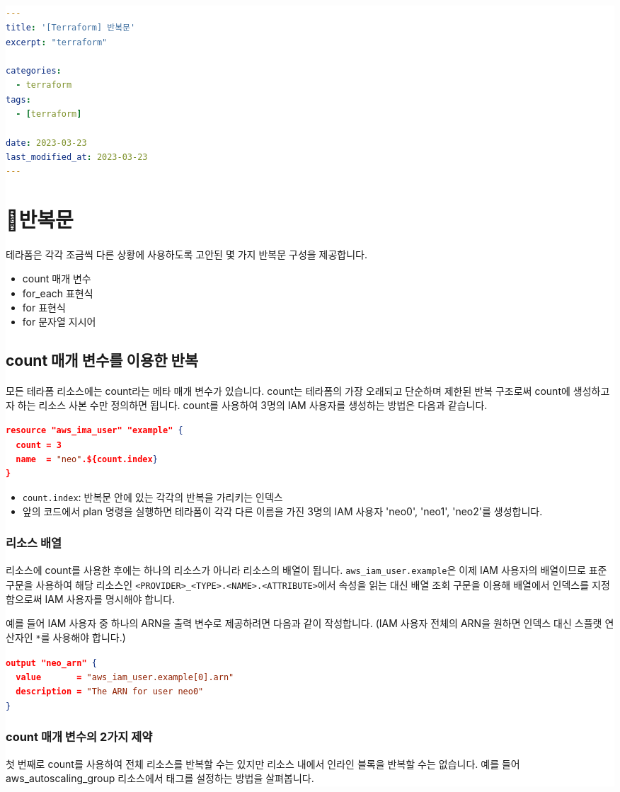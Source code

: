 ```yaml
---
title: '[Terraform] 반복문'
excerpt: "terraform"

categories:
  - terraform
tags: 
  - [terraform]

date: 2023-03-23
last_modified_at: 2023-03-23
---
```


# 🎯반복문
테라폼은 각각 조금씩 다른 상황에 사용하도록 고안된 몇 가지 반복문 구성을 제공합니다.
- count 매개 변수
- for_each 표현식
- for 표현식
- for 문자열 지시어

## count 매개 변수를 이용한 반복
모든 테라폼 리소스에는 count라는 메타 매개 변수가 있습니다. count는 테라폼의 가장 오래되고 단순하며 제한된 반복 구조로써 count에 생성하고자 하는 리소스 사본 수만 정의하면 됩니다. count를 사용하여 3명의 IAM 사용자를 생성하는 방법은 다음과 같습니다.

```json
resource "aws_ima_user" "example" {
  count = 3
  name  = "neo".${count.index}
}
```

- `count.index`: 반복문 안에 있는 각각의 반복을 가리키는 인덱스
- 앞의 코드에서 plan 명령을 실행하면 테라폼이 각각 다른 이름을 가진 3명의 IAM 사용자 'neo0', 'neo1', 'neo2'를 생성합니다.

### 리소스 배열
리소스에 count를 사용한 후에는 하나의 리소스가 아니라 리소스의 배열이 됩니다. `aws_iam_user.example`은 이제 IAM 사용자의 배열이므로 표준 구문을 사용하여 해당 리소스인 `<PROVIDER>_<TYPE>.<NAME>.<ATTRIBUTE>`에서 속성을 읽는 대신 배열 조회 구문을 이용해 배열에서 인덱스를 지정함으로써 IAM 사용자를 명시해야 합니다.

예를 들어 IAM 사용자 중 하나의 ARN을 출력 변수로 제공하려면 다음과 같이 작성합니다. (IAM 사용자 전체의 ARN을 원하면 인덱스 대신 스플랫 연산자인 `*`를 사용해야 합니다.)

```json
output "neo_arn" {
  value       = "aws_iam_user.example[0].arn"
  description = "The ARN for user neo0"
}
```

### count 매개 변수의 2가지 제약
첫 번째로 count를 사용하여 전체 리소스를 반복할 수는 있지만 리소스 내에서 인라인 블록을 반복할 수는 없습니다. 예를 들어 aws_autoscaling_group 리소스에서 태그를 설정하는 방법을 살펴봅니다.

